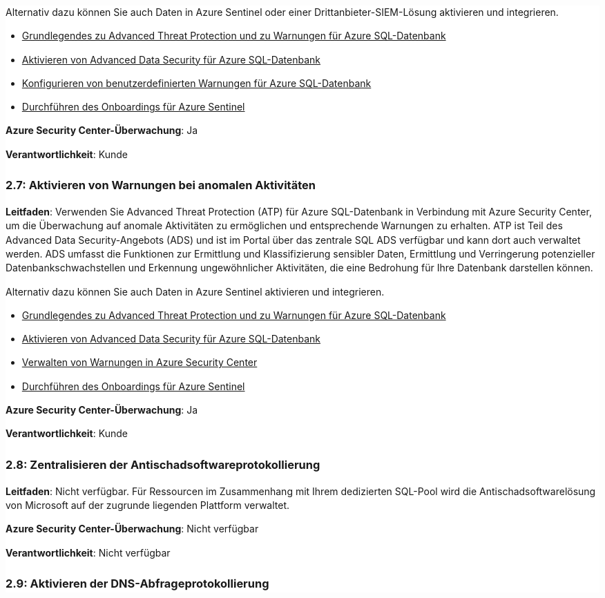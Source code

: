Alternativ dazu können Sie auch Daten in Azure Sentinel oder einer Drittanbieter-SIEM-Lösung aktivieren und integrieren.

* [Grundlegendes zu Advanced Threat Protection und zu Warnungen für Azure SQL-Datenbank](https://docs.microsoft.com/azure/sql-database/sql-database-threat-detection-overview)

* [Aktivieren von Advanced Data Security für Azure SQL-Datenbank](https://docs.microsoft.com/azure/sql-database/sql-database-advanced-data-security)

* [Konfigurieren von benutzerdefinierten Warnungen für Azure SQL-Datenbank](https://docs.microsoft.com/azure/sql-database/sql-database-insights-alerts-portal?view=azps-1.4.0&preserve-view=true)

* [Durchführen des Onboardings für Azure Sentinel](https://docs.microsoft.com/azure/sentinel/quickstart-onboard)

**Azure Security Center-Überwachung**: Ja

**Verantwortlichkeit**: Kunde

### <a name="27-enable-alerts-for-anomalous-activities"></a>2.7: Aktivieren von Warnungen bei anomalen Aktivitäten

**Leitfaden**: Verwenden Sie Advanced Threat Protection (ATP) für Azure SQL-Datenbank in Verbindung mit Azure Security Center, um die Überwachung auf anomale Aktivitäten zu ermöglichen und entsprechende Warnungen zu erhalten. ATP ist Teil des Advanced Data Security-Angebots (ADS) und ist im Portal über das zentrale SQL ADS verfügbar und kann dort auch verwaltet werden. ADS umfasst die Funktionen zur Ermittlung und Klassifizierung sensibler Daten, Ermittlung und Verringerung potenzieller Datenbankschwachstellen und Erkennung ungewöhnlicher Aktivitäten, die eine Bedrohung für Ihre Datenbank darstellen können.

Alternativ dazu können Sie auch Daten in Azure Sentinel aktivieren und integrieren.

* [Grundlegendes zu Advanced Threat Protection und zu Warnungen für Azure SQL-Datenbank](https://docs.microsoft.com/azure/sql-database/sql-database-threat-detection-overview)

* [Aktivieren von Advanced Data Security für Azure SQL-Datenbank](https://docs.microsoft.com/azure/sql-database/sql-database-advanced-data-security)

* [Verwalten von Warnungen in Azure Security Center](https://docs.microsoft.com/azure/security-center/security-center-managing-and-responding-alerts)

* [Durchführen des Onboardings für Azure Sentinel](https://docs.microsoft.com/azure/sentinel/quickstart-onboard)

**Azure Security Center-Überwachung**: Ja

**Verantwortlichkeit**: Kunde

### <a name="28-centralize-anti-malware-logging"></a>2.8: Zentralisieren der Antischadsoftwareprotokollierung

**Leitfaden**: Nicht verfügbar. Für Ressourcen im Zusammenhang mit Ihrem dedizierten SQL-Pool wird die Antischadsoftwarelösung von Microsoft auf der zugrunde liegenden Plattform verwaltet.

**Azure Security Center-Überwachung**: Nicht verfügbar

**Verantwortlichkeit**: Nicht verfügbar

### <a name="29-enable-dns-query-logging"></a>2.9: Aktivieren der DNS-Abfrageprotokollierung
